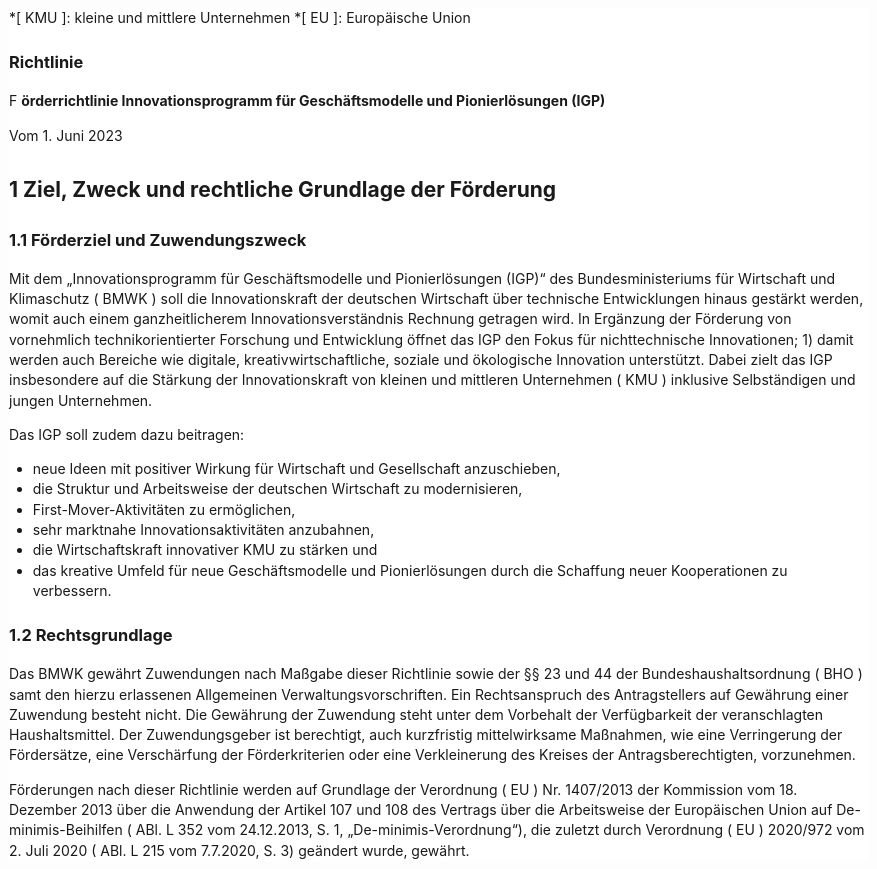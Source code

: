 
  *[
    KMU
   ]: kleine und mittlere Unternehmen
  *[
    EU
   ]: Europäische Union

###  Richtlinie 

F **örderrichtlinie Innovationsprogramm für Geschäftsmodelle und Pionierlösungen (IGP)**

Vom 1. Juni 2023 

##  1 Ziel, Zweck und rechtliche Grundlage der Förderung 

###  1.1 Förderziel und Zuwendungszweck 

Mit dem „Innovationsprogramm für Geschäftsmodelle und Pionierlösungen (IGP)“ des Bundesministeriums für Wirtschaft und Klimaschutz (  BMWK  ) soll die Innovationskraft der deutschen Wirtschaft über technische Entwicklungen hinaus gestärkt werden, womit auch einem ganzheitlicherem Innovationsverständnis Rechnung getragen wird. In Ergänzung der Förderung von vornehmlich technikorientierter Forschung und Entwicklung öffnet das IGP den Fokus für nichttechnische Innovationen;  1)  damit werden auch Bereiche wie digitale, kreativwirtschaftliche, soziale und ökologische Innovation unterstützt. Dabei zielt das IGP insbesondere auf die Stärkung der Innovationskraft von kleinen und mittleren Unternehmen (  KMU  ) inklusive Selbständigen und jungen Unternehmen. 

Das IGP soll zudem dazu beitragen: 

  * neue Ideen mit positiver Wirkung für Wirtschaft und Gesellschaft anzuschieben, 
  * die Struktur und Arbeitsweise der deutschen Wirtschaft zu modernisieren, 
  * First-Mover-Aktivitäten zu ermöglichen, 
  * sehr marktnahe Innovationsaktivitäten anzubahnen, 
  * die Wirtschaftskraft innovativer  KMU  zu stärken und 
  * das kreative Umfeld für neue Geschäftsmodelle und Pionierlösungen durch die Schaffung neuer Kooperationen zu verbessern. 



###  1.2 Rechtsgrundlage 

Das  BMWK  gewährt Zuwendungen nach Maßgabe dieser Richtlinie sowie der §§ 23 und 44 der Bundeshaushaltsordnung (  BHO  ) samt den hierzu erlassenen Allgemeinen Verwaltungsvorschriften. Ein Rechtsanspruch des Antragstellers auf Gewährung einer Zuwendung besteht nicht. Die Gewährung der Zuwendung steht unter dem Vorbehalt der Verfügbarkeit der veranschlagten Haushaltsmittel. Der Zuwendungsgeber ist berechtigt, auch kurzfristig mittelwirksame Maßnahmen, wie eine Verringerung der Fördersätze, eine Verschärfung der Förderkriterien oder eine Verkleinerung des Kreises der Antragsberechtigten, vorzunehmen. 

Förderungen nach dieser Richtlinie werden auf Grundlage der Verordnung (  EU  ) Nr. 1407/2013 der Kommission vom 18. Dezember 2013 über die Anwendung der Artikel 107 und 108 des Vertrags über die Arbeitsweise der Europäischen Union auf De-minimis-Beihilfen (  ABl.  L 352 vom 24.12.2013, S. 1, „De-minimis-Verordnung“), die zuletzt durch Verordnung (  EU  ) 2020/972 vom 2. Juli 2020 (  ABl.  L 215 vom 7.7.2020, S. 3) geändert wurde, gewährt. 
